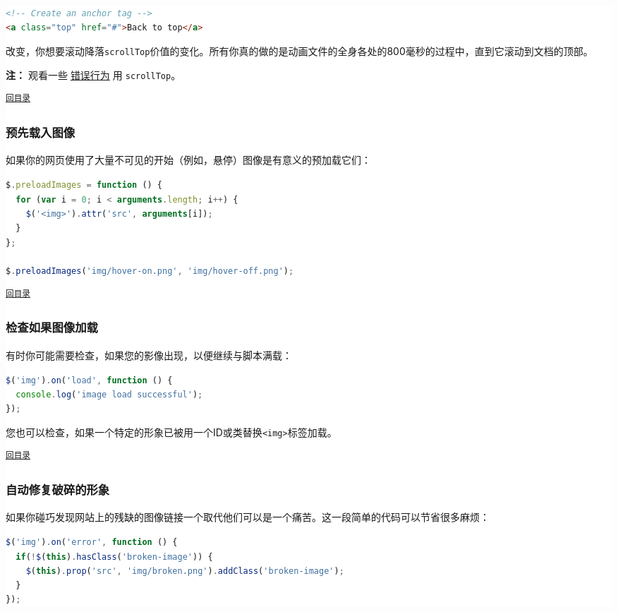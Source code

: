 ```html
<!-- Create an anchor tag -->
<a class="top" href="#">Back to top</a>
```

改变，你想要滚动降落`scrollTop`价值的变化。所有你真的做的是动画文件的全身各处的800毫秒的过程中，直到它滚动到文档的顶部。

**注：** 观看一些 [错误行为](https://github.com/jquery/api.jquery.com/issues/417) 用 `scrollTop`。

<sup>[回目录](#table-of-contents)</sup>


<div id="preload-images"></div>

### 预先载入图像

如果你的网页使用了大量不可见的开始（例如，悬停）图像是有意义的预加载它们：

```javascript
$.preloadImages = function () {
  for (var i = 0; i < arguments.length; i++) {
    $('<img>').attr('src', arguments[i]);
  }
};

$.preloadImages('img/hover-on.png', 'img/hover-off.png');
```

<sup>[回目录](#table-of-contents)</sup>


<div id="checking-if-images-are-loaded"></div>

### 检查如果图像加载

有时你可能需要检查，如果您的影像出现，以便继续与脚本满载：

```javascript
$('img').on('load', function () {
  console.log('image load successful');
});
```

您也可以检查，如果一个特定的形象已被用一个ID或类替换`<img>`标签加载。

<sup>[回目录](#table-of-contents)</sup>


<div id="fix-broken-images-automatically"></div>

### 自动修复破碎的形象

如果你碰巧发现网站上的残缺的图像链接一个取代他们可以是一个痛苦。这一段简单的代码可以节省很多麻烦：

```javascript
$('img').on('error', function () {
  if(!$(this).hasClass('broken-image')) {
    $(this).prop('src', 'img/broken.png').addClass('broken-image');
  }
});
```
